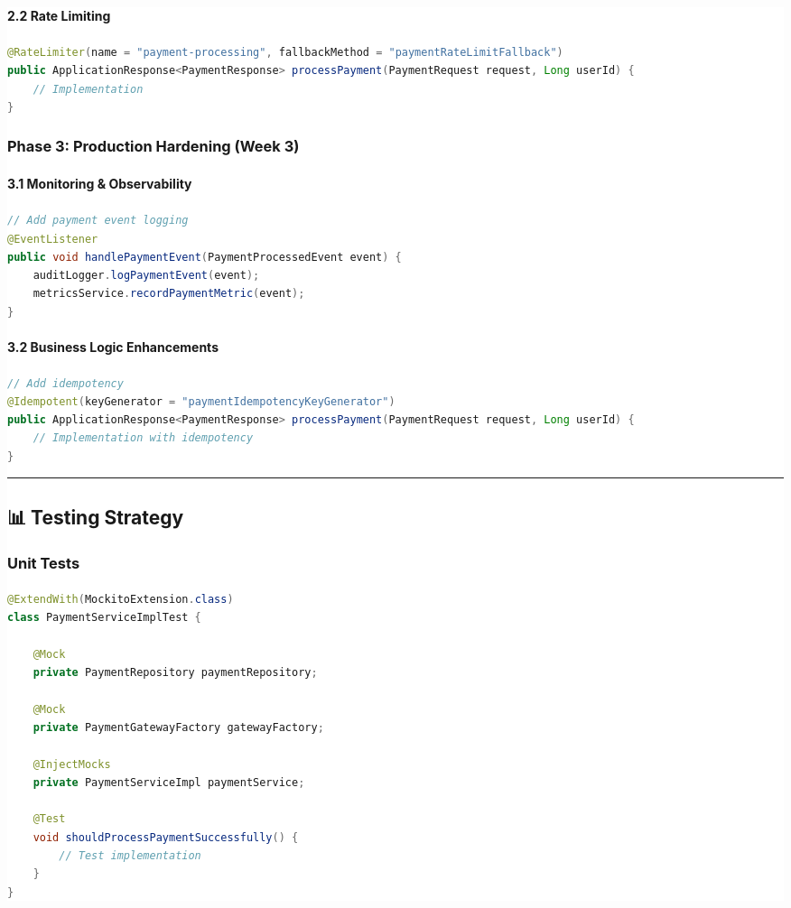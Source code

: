 #### 2.2 Rate Limiting
```java
@RateLimiter(name = "payment-processing", fallbackMethod = "paymentRateLimitFallback")
public ApplicationResponse<PaymentResponse> processPayment(PaymentRequest request, Long userId) {
    // Implementation
}
```

### Phase 3: Production Hardening (Week 3)

#### 3.1 Monitoring & Observability
```java
// Add payment event logging
@EventListener
public void handlePaymentEvent(PaymentProcessedEvent event) {
    auditLogger.logPaymentEvent(event);
    metricsService.recordPaymentMetric(event);
}
```

#### 3.2 Business Logic Enhancements
```java
// Add idempotency
@Idempotent(keyGenerator = "paymentIdempotencyKeyGenerator")
public ApplicationResponse<PaymentResponse> processPayment(PaymentRequest request, Long userId) {
    // Implementation with idempotency
}
```

---

## 📊 Testing Strategy

### Unit Tests
```java
@ExtendWith(MockitoExtension.class)
class PaymentServiceImplTest {
    
    @Mock
    private PaymentRepository paymentRepository;
    
    @Mock
    private PaymentGatewayFactory gatewayFactory;
    
    @InjectMocks
    private PaymentServiceImpl paymentService;
    
    @Test
    void shouldProcessPaymentSuccessfully() {
        // Test implementation
    }
}
```
